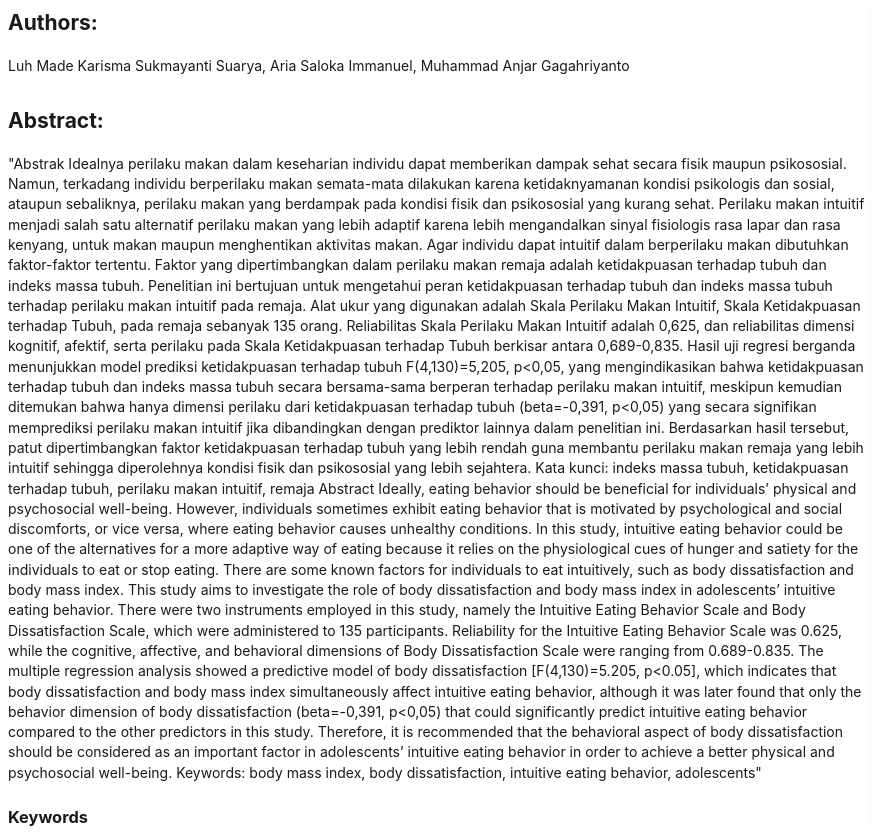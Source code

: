 
## Authors:
Luh Made Karisma Sukmayanti Suarya, Aria Saloka Immanuel, Muhammad Anjar Gagahriyanto

## Abstract:
"Abstrak Idealnya perilaku makan dalam keseharian individu dapat memberikan dampak sehat secara fisik maupun psikososial. Namun, terkadang individu berperilaku makan semata-mata dilakukan karena ketidaknyamanan kondisi psikologis dan sosial, ataupun sebaliknya, perilaku makan yang berdampak pada kondisi fisik dan psikososial yang kurang sehat. Perilaku makan intuitif menjadi salah satu alternatif perilaku makan yang lebih adaptif karena lebih mengandalkan sinyal fisiologis rasa lapar dan rasa kenyang, untuk makan maupun menghentikan aktivitas makan. Agar individu dapat intuitif dalam berperilaku makan dibutuhkan faktor-faktor tertentu. Faktor yang dipertimbangkan dalam perilaku makan remaja adalah ketidakpuasan terhadap tubuh dan indeks massa tubuh. Penelitian ini bertujuan untuk mengetahui peran ketidakpuasan terhadap tubuh dan indeks massa tubuh terhadap perilaku makan intuitif pada remaja. Alat ukur yang digunakan adalah Skala Perilaku Makan Intuitif, Skala Ketidakpuasan terhadap Tubuh, pada remaja sebanyak 135 orang. Reliabilitas Skala Perilaku Makan Intuitif adalah 0,625, dan reliabilitas dimensi kognitif, afektif, serta perilaku pada Skala Ketidakpuasan terhadap Tubuh berkisar antara 0,689-0,835. Hasil uji regresi berganda menunjukkan model prediksi ketidakpuasan terhadap tubuh F(4,130)=5,205, p&lt;0,05, yang mengindikasikan bahwa ketidakpuasan terhadap tubuh dan indeks massa tubuh secara bersama-sama berperan terhadap perilaku makan intuitif, meskipun kemudian ditemukan bahwa hanya dimensi perilaku dari ketidakpuasan terhadap tubuh (beta=-0,391, p&lt;0,05) yang secara signifikan memprediksi perilaku makan intuitif jika dibandingkan dengan prediktor lainnya dalam penelitian ini. Berdasarkan hasil tersebut, patut dipertimbangkan faktor ketidakpuasan terhadap tubuh yang lebih rendah guna membantu perilaku makan remaja yang lebih intuitif sehingga diperolehnya kondisi fisik dan psikososial yang lebih sejahtera. Kata kunci: indeks massa tubuh, ketidakpuasan terhadap tubuh, perilaku makan intuitif, remaja Abstract Ideally, eating behavior should be beneficial for individuals’ physical and psychosocial well-being. However, individuals sometimes exhibit eating behavior that is motivated by psychological and social discomforts, or vice versa, where eating behavior causes unhealthy conditions. In this study, intuitive eating behavior could be one of the alternatives for a more adaptive way of eating because it relies on the physiological cues of hunger and satiety for the individuals to eat or stop eating. There are some known factors for individuals to eat intuitively, such as body dissatisfaction and body mass index. This study aims to investigate the role of body dissatisfaction and body mass index in adolescents’ intuitive eating behavior. There were two instruments employed in this study, namely the Intuitive Eating Behavior Scale and Body Dissatisfaction Scale, which were administered to 135 participants. Reliability for the Intuitive Eating Behavior Scale was 0.625, while the cognitive, affective, and behavioral dimensions of Body Dissatisfaction Scale were ranging from 0.689-0.835. The multiple regression analysis showed a predictive model of body dissatisfaction [F(4,130)=5.205, p&lt;0.05], which indicates that body dissatisfaction and body mass index simultaneously affect intuitive eating behavior, although it was later found that only the behavior dimension of body dissatisfaction (beta=-0,391, p&lt;0,05) that could significantly predict intuitive eating behavior compared to the other predictors in this study. Therefore, it is recommended that the behavioral aspect of body dissatisfaction should be considered as an important factor in adolescents’ intuitive eating behavior in order to achieve a better physical and psychosocial well-being. Keywords: body mass index, body dissatisfaction, intuitive eating behavior, adolescents"

### Keywords